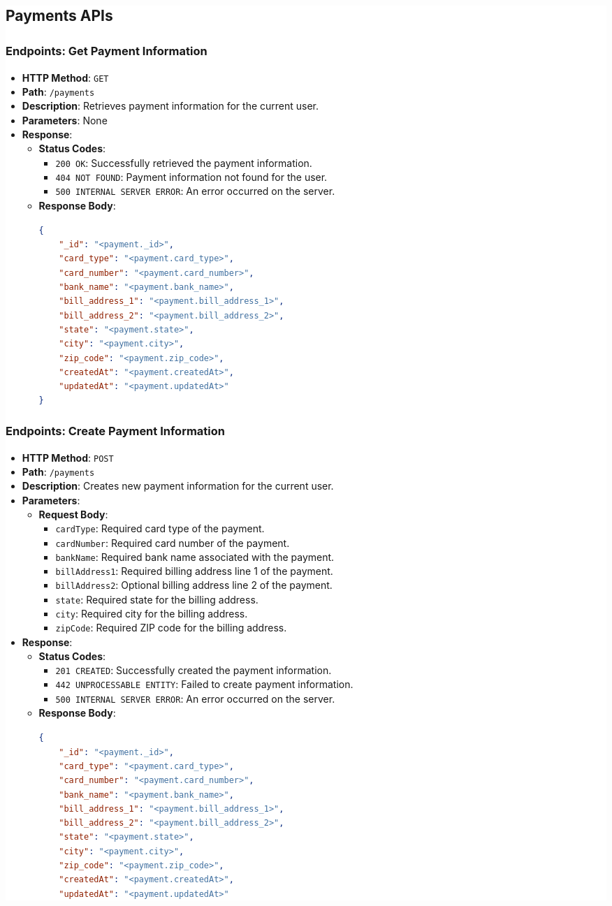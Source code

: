 ## Payments APIs
### Endpoints: Get Payment Information
- **HTTP Method**: `GET`
- **Path**: `/payments`
- **Description**: Retrieves payment information for the current user.
- **Parameters**: None
- **Response**:
  - **Status Codes**:
    - `200 OK`: Successfully retrieved the payment information.
    - `404 NOT FOUND`: Payment information not found for the user.
    - `500 INTERNAL SERVER ERROR`: An error occurred on the server.
  - **Response Body**:
    ```json
    {
        "_id": "<payment._id>",
        "card_type": "<payment.card_type>",
        "card_number": "<payment.card_number>",
        "bank_name": "<payment.bank_name>",
        "bill_address_1": "<payment.bill_address_1>",
        "bill_address_2": "<payment.bill_address_2>",
        "state": "<payment.state>",
        "city": "<payment.city>",
        "zip_code": "<payment.zip_code>",
        "createdAt": "<payment.createdAt>",
        "updatedAt": "<payment.updatedAt>"
    }
    ```

### Endpoints: Create Payment Information
- **HTTP Method**: `POST`
- **Path**: `/payments`
- **Description**: Creates new payment information for the current user.
- **Parameters**:
  - **Request Body**:
    - `cardType`: Required card type of the payment.
    - `cardNumber`: Required card number of the payment.
    - `bankName`: Required bank name associated with the payment.
    - `billAddress1`: Required billing address line 1 of the payment.
    - `billAddress2`: Optional billing address line 2 of the payment.
    - `state`: Required state for the billing address.
    - `city`: Required city for the billing address.
    - `zipCode`: Required ZIP code for the billing address.
- **Response**:
  - **Status Codes**:
    - `201 CREATED`: Successfully created the payment information.
    - `442 UNPROCESSABLE ENTITY`: Failed to create payment information.
    - `500 INTERNAL SERVER ERROR`: An error occurred on the server.
  - **Response Body**:
    ```json
    {
        "_id": "<payment._id>",
        "card_type": "<payment.card_type>",
        "card_number": "<payment.card_number>",
        "bank_name": "<payment.bank_name>",
        "bill_address_1": "<payment.bill_address_1>",
        "bill_address_2": "<payment.bill_address_2>",
        "state": "<payment.state>",
        "city": "<payment.city>",
        "zip_code": "<payment.zip_code>",
        "createdAt": "<payment.createdAt>",
        "updatedAt": "<payment.updatedAt>"